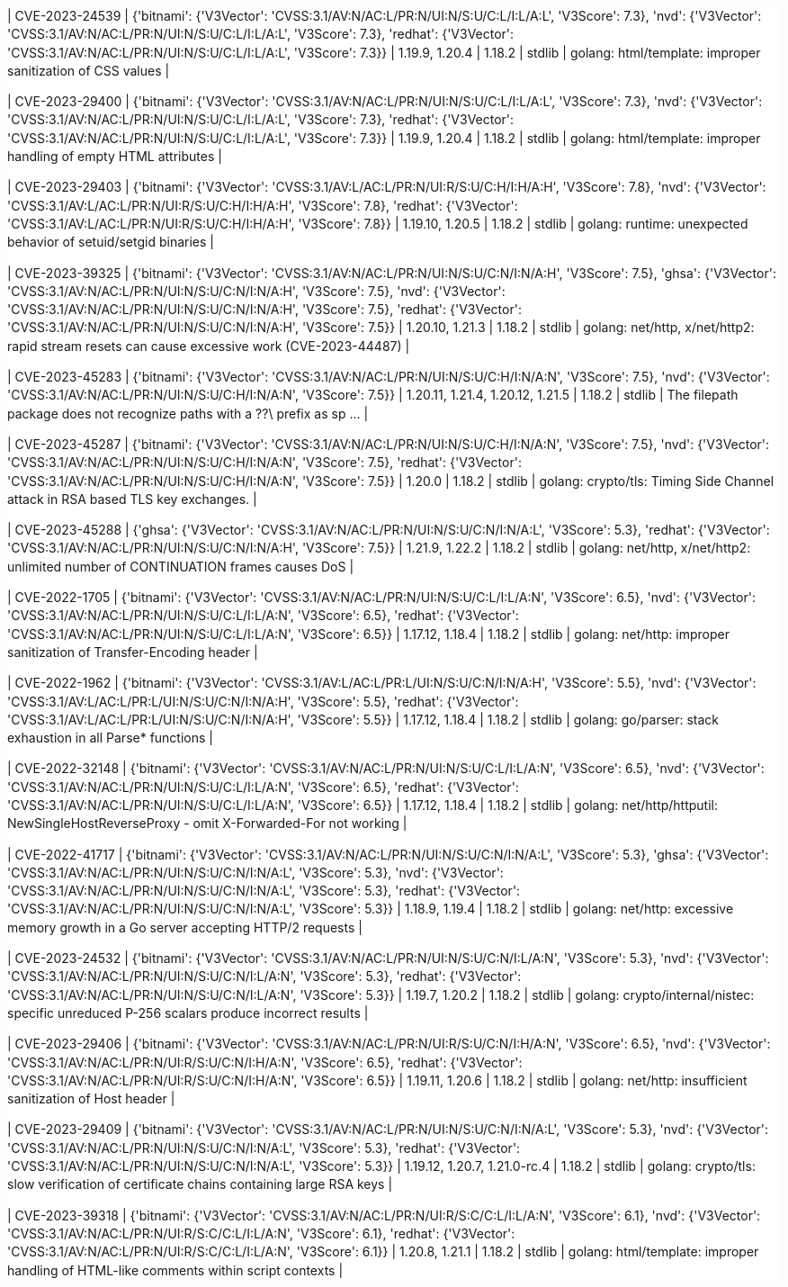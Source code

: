 | CVE-2023-24539 | {'bitnami': {'V3Vector': 'CVSS:3.1/AV:N/AC:L/PR:N/UI:N/S:U/C:L/I:L/A:L', 'V3Score': 7.3}, 'nvd': {'V3Vector': 'CVSS:3.1/AV:N/AC:L/PR:N/UI:N/S:U/C:L/I:L/A:L', 'V3Score': 7.3}, 'redhat': {'V3Vector': 'CVSS:3.1/AV:N/AC:L/PR:N/UI:N/S:U/C:L/I:L/A:L', 'V3Score': 7.3}} | 1.19.9, 1.20.4 | 1.18.2 | stdlib | golang: html/template: improper sanitization of CSS values |

| CVE-2023-29400 | {'bitnami': {'V3Vector': 'CVSS:3.1/AV:N/AC:L/PR:N/UI:N/S:U/C:L/I:L/A:L', 'V3Score': 7.3}, 'nvd': {'V3Vector': 'CVSS:3.1/AV:N/AC:L/PR:N/UI:N/S:U/C:L/I:L/A:L', 'V3Score': 7.3}, 'redhat': {'V3Vector': 'CVSS:3.1/AV:N/AC:L/PR:N/UI:N/S:U/C:L/I:L/A:L', 'V3Score': 7.3}} | 1.19.9, 1.20.4 | 1.18.2 | stdlib | golang: html/template: improper handling of empty HTML attributes |

| CVE-2023-29403 | {'bitnami': {'V3Vector': 'CVSS:3.1/AV:L/AC:L/PR:N/UI:R/S:U/C:H/I:H/A:H', 'V3Score': 7.8}, 'nvd': {'V3Vector': 'CVSS:3.1/AV:L/AC:L/PR:N/UI:R/S:U/C:H/I:H/A:H', 'V3Score': 7.8}, 'redhat': {'V3Vector': 'CVSS:3.1/AV:L/AC:L/PR:N/UI:R/S:U/C:H/I:H/A:H', 'V3Score': 7.8}} | 1.19.10, 1.20.5 | 1.18.2 | stdlib | golang: runtime: unexpected behavior of setuid/setgid binaries |

| CVE-2023-39325 | {'bitnami': {'V3Vector': 'CVSS:3.1/AV:N/AC:L/PR:N/UI:N/S:U/C:N/I:N/A:H', 'V3Score': 7.5}, 'ghsa': {'V3Vector': 'CVSS:3.1/AV:N/AC:L/PR:N/UI:N/S:U/C:N/I:N/A:H', 'V3Score': 7.5}, 'nvd': {'V3Vector': 'CVSS:3.1/AV:N/AC:L/PR:N/UI:N/S:U/C:N/I:N/A:H', 'V3Score': 7.5}, 'redhat': {'V3Vector': 'CVSS:3.1/AV:N/AC:L/PR:N/UI:N/S:U/C:N/I:N/A:H', 'V3Score': 7.5}} | 1.20.10, 1.21.3 | 1.18.2 | stdlib | golang: net/http, x/net/http2: rapid stream resets can cause excessive work (CVE-2023-44487) |

| CVE-2023-45283 | {'bitnami': {'V3Vector': 'CVSS:3.1/AV:N/AC:L/PR:N/UI:N/S:U/C:H/I:N/A:N', 'V3Score': 7.5}, 'nvd': {'V3Vector': 'CVSS:3.1/AV:N/AC:L/PR:N/UI:N/S:U/C:H/I:N/A:N', 'V3Score': 7.5}} | 1.20.11, 1.21.4, 1.20.12, 1.21.5 | 1.18.2 | stdlib | The filepath package does not recognize paths with a \??\ prefix as sp ... |

| CVE-2023-45287 | {'bitnami': {'V3Vector': 'CVSS:3.1/AV:N/AC:L/PR:N/UI:N/S:U/C:H/I:N/A:N', 'V3Score': 7.5}, 'nvd': {'V3Vector': 'CVSS:3.1/AV:N/AC:L/PR:N/UI:N/S:U/C:H/I:N/A:N', 'V3Score': 7.5}, 'redhat': {'V3Vector': 'CVSS:3.1/AV:N/AC:L/PR:N/UI:N/S:U/C:H/I:N/A:N', 'V3Score': 7.5}} | 1.20.0 | 1.18.2 | stdlib | golang: crypto/tls: Timing Side Channel attack in RSA based TLS key exchanges. |

| CVE-2023-45288 | {'ghsa': {'V3Vector': 'CVSS:3.1/AV:N/AC:L/PR:N/UI:N/S:U/C:N/I:N/A:L', 'V3Score': 5.3}, 'redhat': {'V3Vector': 'CVSS:3.1/AV:N/AC:L/PR:N/UI:N/S:U/C:N/I:N/A:H', 'V3Score': 7.5}} | 1.21.9, 1.22.2 | 1.18.2 | stdlib | golang: net/http, x/net/http2: unlimited number of CONTINUATION frames causes DoS |

| CVE-2022-1705 | {'bitnami': {'V3Vector': 'CVSS:3.1/AV:N/AC:L/PR:N/UI:N/S:U/C:L/I:L/A:N', 'V3Score': 6.5}, 'nvd': {'V3Vector': 'CVSS:3.1/AV:N/AC:L/PR:N/UI:N/S:U/C:L/I:L/A:N', 'V3Score': 6.5}, 'redhat': {'V3Vector': 'CVSS:3.1/AV:N/AC:L/PR:N/UI:N/S:U/C:L/I:L/A:N', 'V3Score': 6.5}} | 1.17.12, 1.18.4 | 1.18.2 | stdlib | golang: net/http: improper sanitization of Transfer-Encoding header |

| CVE-2022-1962 | {'bitnami': {'V3Vector': 'CVSS:3.1/AV:L/AC:L/PR:L/UI:N/S:U/C:N/I:N/A:H', 'V3Score': 5.5}, 'nvd': {'V3Vector': 'CVSS:3.1/AV:L/AC:L/PR:L/UI:N/S:U/C:N/I:N/A:H', 'V3Score': 5.5}, 'redhat': {'V3Vector': 'CVSS:3.1/AV:L/AC:L/PR:L/UI:N/S:U/C:N/I:N/A:H', 'V3Score': 5.5}} | 1.17.12, 1.18.4 | 1.18.2 | stdlib | golang: go/parser: stack exhaustion in all Parse* functions |

| CVE-2022-32148 | {'bitnami': {'V3Vector': 'CVSS:3.1/AV:N/AC:L/PR:N/UI:N/S:U/C:L/I:L/A:N', 'V3Score': 6.5}, 'nvd': {'V3Vector': 'CVSS:3.1/AV:N/AC:L/PR:N/UI:N/S:U/C:L/I:L/A:N', 'V3Score': 6.5}, 'redhat': {'V3Vector': 'CVSS:3.1/AV:N/AC:L/PR:N/UI:N/S:U/C:L/I:L/A:N', 'V3Score': 6.5}} | 1.17.12, 1.18.4 | 1.18.2 | stdlib | golang: net/http/httputil: NewSingleHostReverseProxy - omit X-Forwarded-For not working |

| CVE-2022-41717 | {'bitnami': {'V3Vector': 'CVSS:3.1/AV:N/AC:L/PR:N/UI:N/S:U/C:N/I:N/A:L', 'V3Score': 5.3}, 'ghsa': {'V3Vector': 'CVSS:3.1/AV:N/AC:L/PR:N/UI:N/S:U/C:N/I:N/A:L', 'V3Score': 5.3}, 'nvd': {'V3Vector': 'CVSS:3.1/AV:N/AC:L/PR:N/UI:N/S:U/C:N/I:N/A:L', 'V3Score': 5.3}, 'redhat': {'V3Vector': 'CVSS:3.1/AV:N/AC:L/PR:N/UI:N/S:U/C:N/I:N/A:L', 'V3Score': 5.3}} | 1.18.9, 1.19.4 | 1.18.2 | stdlib | golang: net/http: excessive memory growth in a Go server accepting HTTP/2 requests |

| CVE-2023-24532 | {'bitnami': {'V3Vector': 'CVSS:3.1/AV:N/AC:L/PR:N/UI:N/S:U/C:N/I:L/A:N', 'V3Score': 5.3}, 'nvd': {'V3Vector': 'CVSS:3.1/AV:N/AC:L/PR:N/UI:N/S:U/C:N/I:L/A:N', 'V3Score': 5.3}, 'redhat': {'V3Vector': 'CVSS:3.1/AV:N/AC:L/PR:N/UI:N/S:U/C:N/I:L/A:N', 'V3Score': 5.3}} | 1.19.7, 1.20.2 | 1.18.2 | stdlib | golang: crypto/internal/nistec: specific unreduced P-256 scalars produce incorrect results |

| CVE-2023-29406 | {'bitnami': {'V3Vector': 'CVSS:3.1/AV:N/AC:L/PR:N/UI:R/S:U/C:N/I:H/A:N', 'V3Score': 6.5}, 'nvd': {'V3Vector': 'CVSS:3.1/AV:N/AC:L/PR:N/UI:R/S:U/C:N/I:H/A:N', 'V3Score': 6.5}, 'redhat': {'V3Vector': 'CVSS:3.1/AV:N/AC:L/PR:N/UI:R/S:U/C:N/I:H/A:N', 'V3Score': 6.5}} | 1.19.11, 1.20.6 | 1.18.2 | stdlib | golang: net/http: insufficient sanitization of Host header |

| CVE-2023-29409 | {'bitnami': {'V3Vector': 'CVSS:3.1/AV:N/AC:L/PR:N/UI:N/S:U/C:N/I:N/A:L', 'V3Score': 5.3}, 'nvd': {'V3Vector': 'CVSS:3.1/AV:N/AC:L/PR:N/UI:N/S:U/C:N/I:N/A:L', 'V3Score': 5.3}, 'redhat': {'V3Vector': 'CVSS:3.1/AV:N/AC:L/PR:N/UI:N/S:U/C:N/I:N/A:L', 'V3Score': 5.3}} | 1.19.12, 1.20.7, 1.21.0-rc.4 | 1.18.2 | stdlib | golang: crypto/tls: slow verification of certificate chains containing large RSA keys |

| CVE-2023-39318 | {'bitnami': {'V3Vector': 'CVSS:3.1/AV:N/AC:L/PR:N/UI:R/S:C/C:L/I:L/A:N', 'V3Score': 6.1}, 'nvd': {'V3Vector': 'CVSS:3.1/AV:N/AC:L/PR:N/UI:R/S:C/C:L/I:L/A:N', 'V3Score': 6.1}, 'redhat': {'V3Vector': 'CVSS:3.1/AV:N/AC:L/PR:N/UI:R/S:C/C:L/I:L/A:N', 'V3Score': 6.1}} | 1.20.8, 1.21.1 | 1.18.2 | stdlib | golang: html/template: improper handling of HTML-like comments within script contexts |
